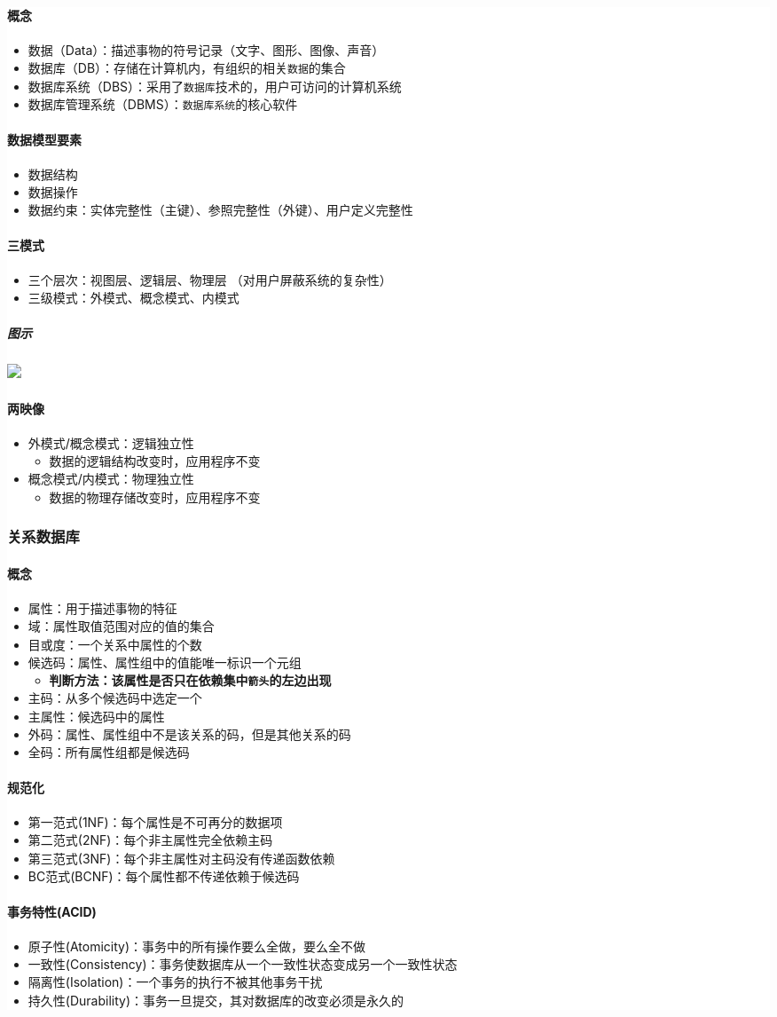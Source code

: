 #### 概念
* 数据（Data）：描述事物的符号记录（文字、图形、图像、声音）
* 数据库（DB）：存储在计算机内，有组织的相关`数据`的集合
* 数据库系统（DBS）：采用了`数据库`技术的，用户可访问的计算机系统
* 数据库管理系统（DBMS）：`数据库系统`的核心软件

#### 数据模型要素
* 数据结构
* 数据操作
* 数据约束：实体完整性（主键）、参照完整性（外键）、用户定义完整性

#### 三模式
* 三个层次：视图层、逻辑层、物理层 （对用户屏蔽系统的复杂性）
* 三级模式：外模式、概念模式、内模式 

##### 图示
![](https://raw.githubusercontent.com/cc12703/picbed/main/20250811172856739.png)


#### 两映像
* 外模式/概念模式：逻辑独立性
    * 数据的逻辑结构改变时，应用程序不变
* 概念模式/内模式：物理独立性
    * 数据的物理存储改变时，应用程序不变


### 关系数据库

#### 概念
* 属性：用于描述事物的特征
* 域：属性取值范围对应的值的集合
* 目或度：一个关系中属性的个数
* 候选码：属性、属性组中的值能唯一标识一个元组
    * **判断方法：该属性是否只在依赖集中`箭头`的左边出现**
* 主码：从多个候选码中选定一个
* 主属性：候选码中的属性
* 外码：属性、属性组中不是该关系的码，但是其他关系的码
* 全码：所有属性组都是候选码

#### 规范化
* 第一范式(1NF)：每个属性是不可再分的数据项
* 第二范式(2NF)：每个非主属性完全依赖主码
* 第三范式(3NF)：每个非主属性对主码没有传递函数依赖
* BC范式(BCNF)：每个属性都不传递依赖于候选码


#### 事务特性(ACID)
* 原子性(Atomicity)：事务中的所有操作要么全做，要么全不做
* 一致性(Consistency)：事务使数据库从一个一致性状态变成另一个一致性状态
* 隔离性(Isolation)：一个事务的执行不被其他事务干扰
* 持久性(Durability)：事务一旦提交，其对数据库的改变必须是永久的
